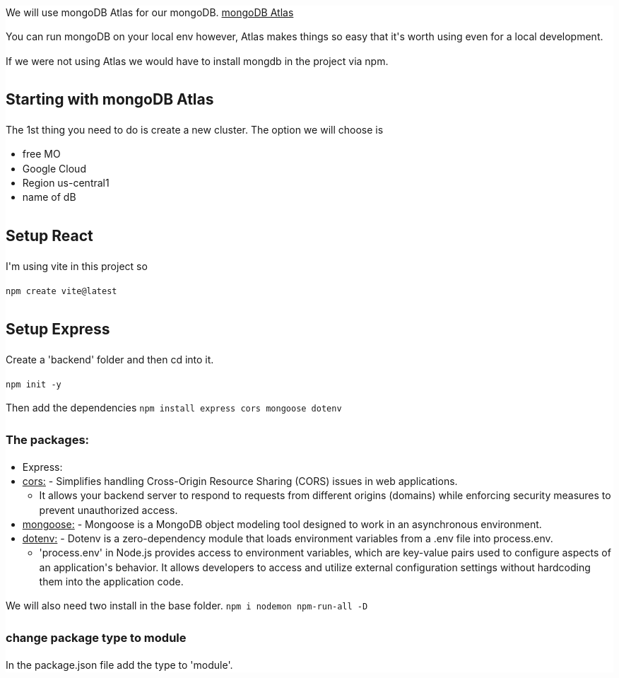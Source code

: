 We will use mongoDB Atlas for our mongoDB. 
[mongoDB Atlas](https://www.mongodb.com/atlas)

You can run mongoDB on your local env however, Atlas makes things so easy that 
it's worth using even for a local development.

If we were not using Atlas we would have to install mongdb in the project via npm.

## Starting with mongoDB Atlas

The 1st thing you need to do is create a new cluster. The option we will choose is
- free MO
- Google Cloud
- Region us-central1
- name of dB


## Setup React 

I'm using vite in this project so 
```sh
npm create vite@latest
```

## Setup Express

Create a 'backend' folder and then cd into it.

`npm init -y`

Then add the dependencies
`npm install express cors mongoose dotenv` 

### The packages:

- Express: 
- [cors:](https://www.npmjs.com/package/cors) -  Simplifies handling Cross-Origin Resource Sharing (CORS) issues in web applications.
  - It allows your backend server to respond to requests from different origins (domains) while enforcing security measures to prevent unauthorized access.
- [mongoose:](https://www.npmjs.com/package/mongoose) - Mongoose is a MongoDB object modeling tool designed to work in an asynchronous environment.
- [dotenv:](https://www.npmjs.com/package/dotenv) - Dotenv is a zero-dependency module that loads environment variables from a .env file into process.env. 
  - 'process.env' in Node.js provides access to environment variables, which are key-value pairs used to configure aspects of an application's behavior. It allows developers to access and utilize external configuration settings without hardcoding them into the application code.

We will also need two install in the base folder.
`npm i nodemon npm-run-all -D`

### change package type to module 

In the package.json file add the type to 'module'.
